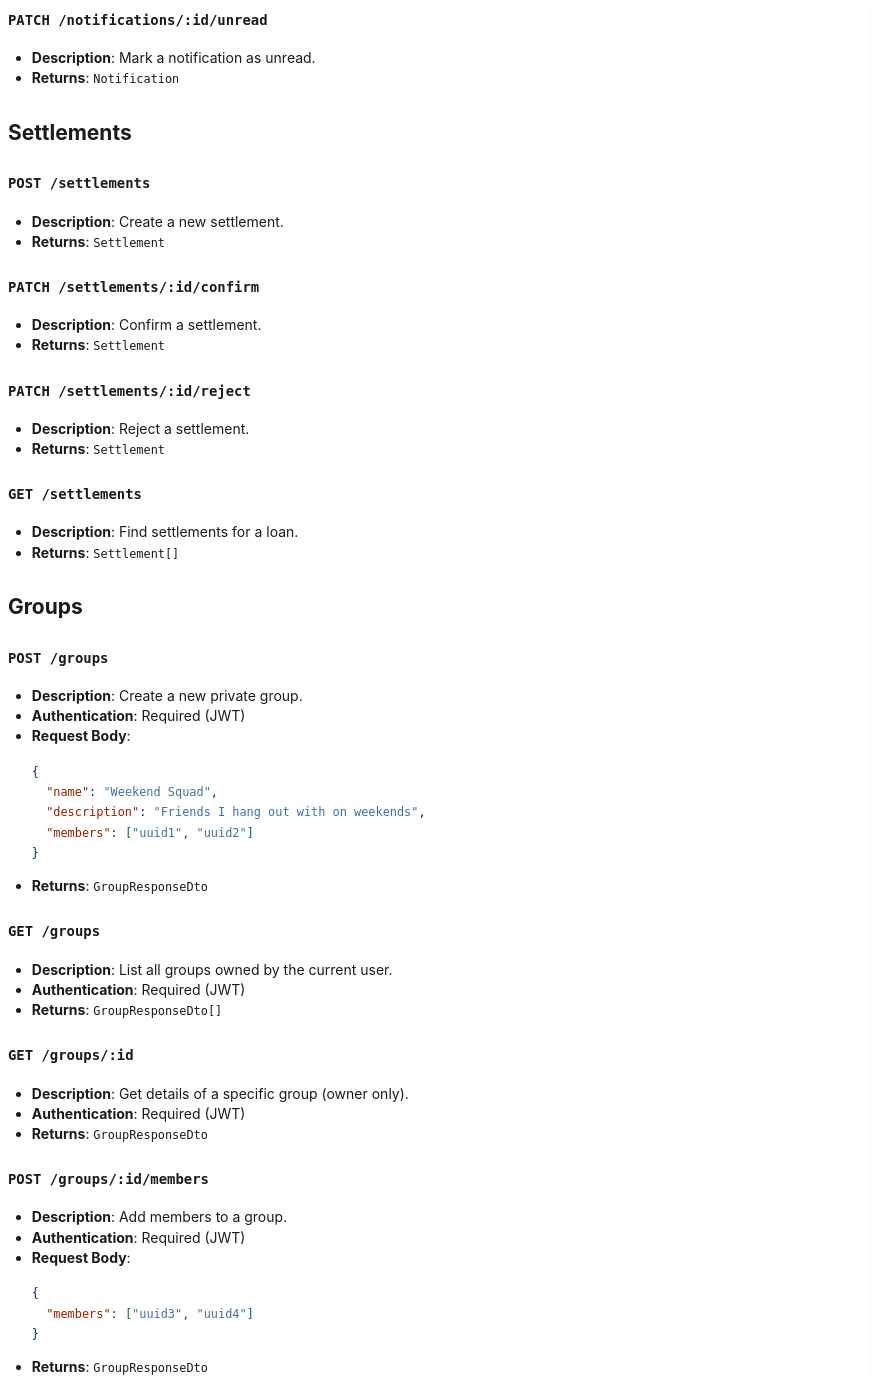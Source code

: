 ### `PATCH /notifications/:id/unread`
- **Description**: Mark a notification as unread.
- **Returns**: `Notification`

## Settlements

### `POST /settlements`
- **Description**: Create a new settlement.
- **Returns**: `Settlement`

### `PATCH /settlements/:id/confirm`
- **Description**: Confirm a settlement.
- **Returns**: `Settlement`

### `PATCH /settlements/:id/reject`
- **Description**: Reject a settlement.
- **Returns**: `Settlement`

### `GET /settlements`
- **Description**: Find settlements for a loan.
- **Returns**: `Settlement[]`

## Groups

### `POST /groups`
- **Description**: Create a new private group.
- **Authentication**: Required (JWT)
- **Request Body**:
  ```json
  {
    "name": "Weekend Squad",
    "description": "Friends I hang out with on weekends",
    "members": ["uuid1", "uuid2"]
  }
  ```
- **Returns**: `GroupResponseDto`

### `GET /groups`
- **Description**: List all groups owned by the current user.
- **Authentication**: Required (JWT)
- **Returns**: `GroupResponseDto[]`

### `GET /groups/:id`
- **Description**: Get details of a specific group (owner only).
- **Authentication**: Required (JWT)
- **Returns**: `GroupResponseDto`

### `POST /groups/:id/members`
- **Description**: Add members to a group.
- **Authentication**: Required (JWT)
- **Request Body**:
  ```json
  {
    "members": ["uuid3", "uuid4"]
  }
  ```
- **Returns**: `GroupResponseDto`
